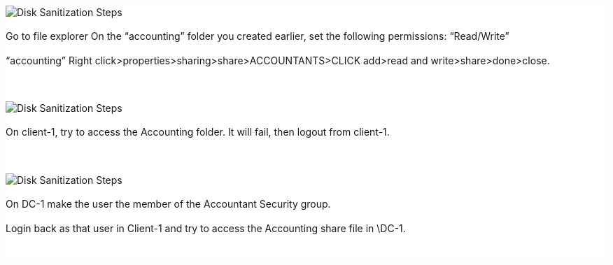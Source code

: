 <p>
<img src="https://i.imgur.com/Kiem7FW.png" height="80%" width="80%" alt="Disk Sanitization Steps"/>
</p>
<p>

Go to file explorer On the “accounting” folder you created earlier, set the following permissions: “Read/Write”
  
“accounting” Right click>properties>sharing>share>ACCOUNTANTS>CLICK add>read and write>share>done>close.
</p>
<br />

<p>
<img src="https://i.imgur.com/NWD4coR.png" height="80%" width="80%" alt="Disk Sanitization Steps"/>
</p>
<p>
On client-1, try to access the Accounting folder. It will fail, then logout from client-1. 
</p>
<br />

<p>
<img src="https://i.imgur.com/23QpucQ.png" height="80%" width="80%" alt="Disk Sanitization Steps"/>
</p>
<p>
On DC-1 make the user the member of the Accountant Security group.
  
Login back as that user in Client-1 and try to access the Accounting share file in \DC-1.
</p>
<br />

